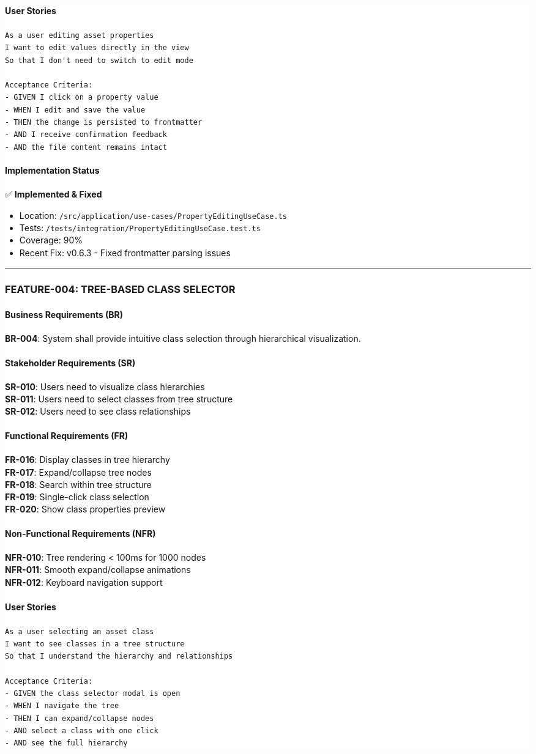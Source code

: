 #### User Stories

```gherkin
As a user editing asset properties
I want to edit values directly in the view
So that I don't need to switch to edit mode

Acceptance Criteria:
- GIVEN I click on a property value
- WHEN I edit and save the value
- THEN the change is persisted to frontmatter
- AND I receive confirmation feedback
- AND the file content remains intact
```

#### Implementation Status

✅ **Implemented & Fixed**

- Location: `/src/application/use-cases/PropertyEditingUseCase.ts`
- Tests: `/tests/integration/PropertyEditingUseCase.test.ts`
- Coverage: 90%
- Recent Fix: v0.6.3 - Fixed frontmatter parsing issues

---

### FEATURE-004: TREE-BASED CLASS SELECTOR

#### Business Requirements (BR)

**BR-004**: System shall provide intuitive class selection through hierarchical visualization.

#### Stakeholder Requirements (SR)

**SR-010**: Users need to visualize class hierarchies  
**SR-011**: Users need to select classes from tree structure  
**SR-012**: Users need to see class relationships

#### Functional Requirements (FR)

**FR-016**: Display classes in tree hierarchy  
**FR-017**: Expand/collapse tree nodes  
**FR-018**: Search within tree structure  
**FR-019**: Single-click class selection  
**FR-020**: Show class properties preview

#### Non-Functional Requirements (NFR)

**NFR-010**: Tree rendering < 100ms for 1000 nodes  
**NFR-011**: Smooth expand/collapse animations  
**NFR-012**: Keyboard navigation support

#### User Stories

```gherkin
As a user selecting an asset class
I want to see classes in a tree structure
So that I understand the hierarchy and relationships

Acceptance Criteria:
- GIVEN the class selector modal is open
- WHEN I navigate the tree
- THEN I can expand/collapse nodes
- AND select a class with one click
- AND see the full hierarchy
```
